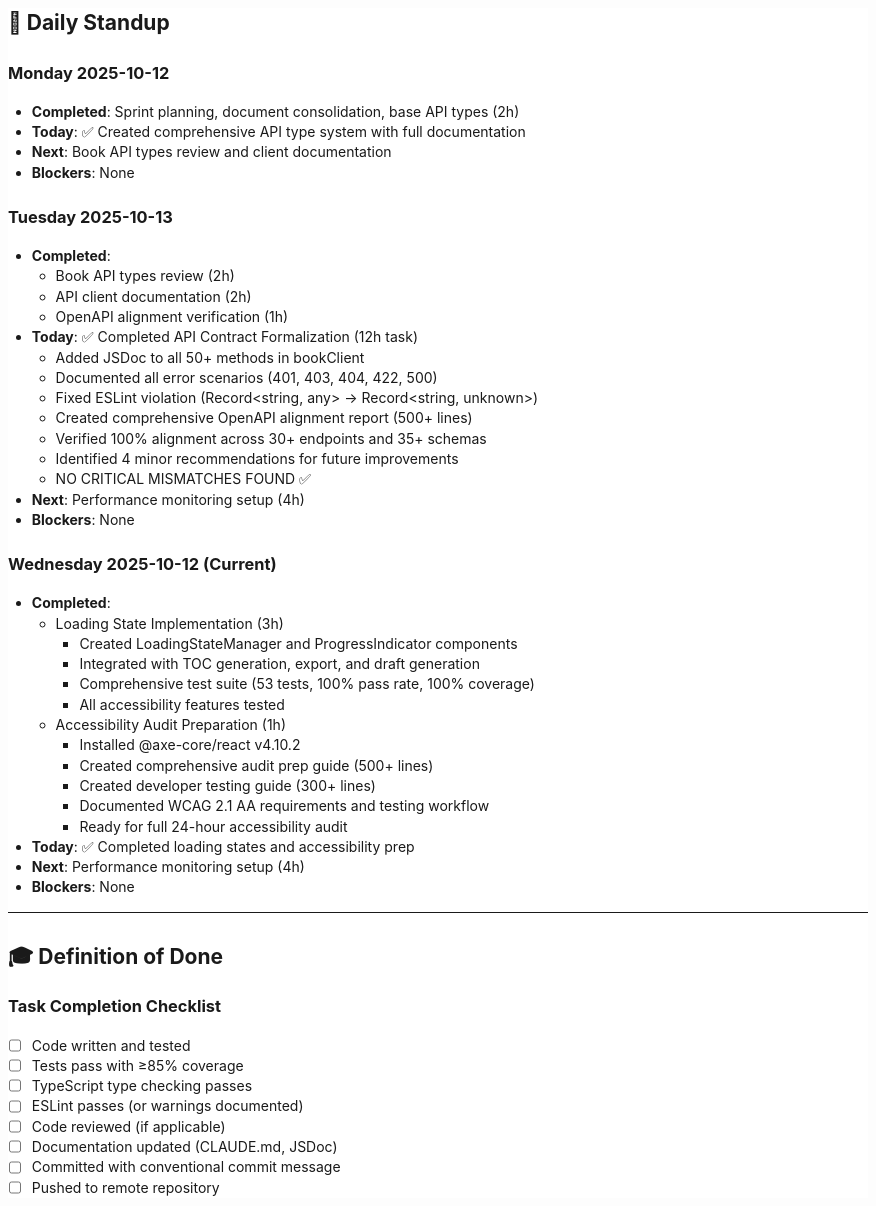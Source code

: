 
## 📝 Daily Standup

### Monday 2025-10-12
- **Completed**: Sprint planning, document consolidation, base API types (2h)
- **Today**: ✅ Created comprehensive API type system with full documentation
- **Next**: Book API types review and client documentation
- **Blockers**: None

### Tuesday 2025-10-13
- **Completed**:
  - Book API types review (2h)
  - API client documentation (2h)
  - OpenAPI alignment verification (1h)
- **Today**: ✅ Completed API Contract Formalization (12h task)
  - Added JSDoc to all 50+ methods in bookClient
  - Documented all error scenarios (401, 403, 404, 422, 500)
  - Fixed ESLint violation (Record<string, any> → Record<string, unknown>)
  - Created comprehensive OpenAPI alignment report (500+ lines)
  - Verified 100% alignment across 30+ endpoints and 35+ schemas
  - Identified 4 minor recommendations for future improvements
  - NO CRITICAL MISMATCHES FOUND ✅
- **Next**: Performance monitoring setup (4h)
- **Blockers**: None

### Wednesday 2025-10-12 (Current)
- **Completed**:
  - Loading State Implementation (3h)
    - Created LoadingStateManager and ProgressIndicator components
    - Integrated with TOC generation, export, and draft generation
    - Comprehensive test suite (53 tests, 100% pass rate, 100% coverage)
    - All accessibility features tested
  - Accessibility Audit Preparation (1h)
    - Installed @axe-core/react v4.10.2
    - Created comprehensive audit prep guide (500+ lines)
    - Created developer testing guide (300+ lines)
    - Documented WCAG 2.1 AA requirements and testing workflow
    - Ready for full 24-hour accessibility audit
- **Today**: ✅ Completed loading states and accessibility prep
- **Next**: Performance monitoring setup (4h)
- **Blockers**: None

---

## 🎓 Definition of Done

### Task Completion Checklist
- [ ] Code written and tested
- [ ] Tests pass with ≥85% coverage
- [ ] TypeScript type checking passes
- [ ] ESLint passes (or warnings documented)
- [ ] Code reviewed (if applicable)
- [ ] Documentation updated (CLAUDE.md, JSDoc)
- [ ] Committed with conventional commit message
- [ ] Pushed to remote repository
